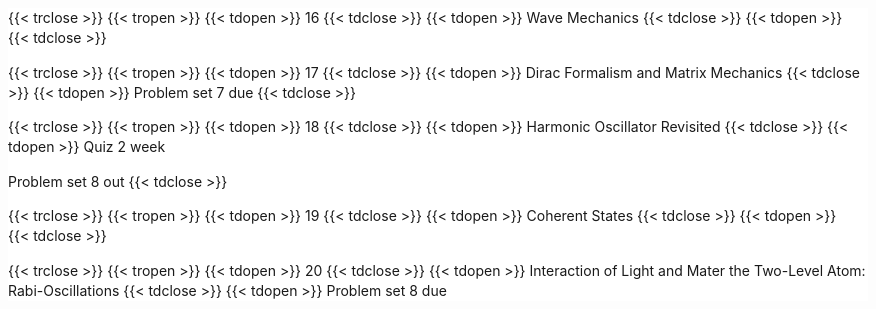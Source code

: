 {{< trclose >}}
{{< tropen >}}
{{< tdopen >}}
16
{{< tdclose >}}
{{< tdopen >}}
Wave Mechanics
{{< tdclose >}}
{{< tdopen >}}
 
{{< tdclose >}}

{{< trclose >}}
{{< tropen >}}
{{< tdopen >}}
17
{{< tdclose >}}
{{< tdopen >}}
Dirac Formalism and Matrix Mechanics
{{< tdclose >}}
{{< tdopen >}}
Problem set 7 due
{{< tdclose >}}

{{< trclose >}}
{{< tropen >}}
{{< tdopen >}}
18
{{< tdclose >}}
{{< tdopen >}}
Harmonic Oscillator Revisited
{{< tdclose >}}
{{< tdopen >}}
Quiz 2 week  
  
Problem set 8 out
{{< tdclose >}}

{{< trclose >}}
{{< tropen >}}
{{< tdopen >}}
19
{{< tdclose >}}
{{< tdopen >}}
Coherent States
{{< tdclose >}}
{{< tdopen >}}
 
{{< tdclose >}}

{{< trclose >}}
{{< tropen >}}
{{< tdopen >}}
20
{{< tdclose >}}
{{< tdopen >}}
Interaction of Light and Mater the Two-Level Atom: Rabi-Oscillations
{{< tdclose >}}
{{< tdopen >}}
Problem set 8 due  
  